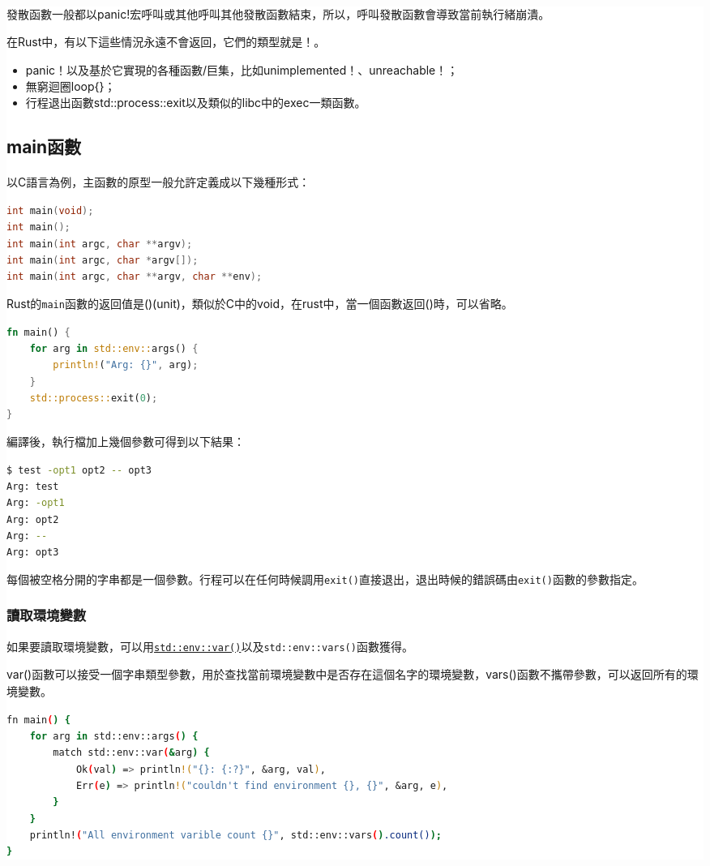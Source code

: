 發散函數一般都以panic!宏呼叫或其他呼叫其他發散函數結束，所以，呼叫發散函數會導致當前執行緒崩潰。

在Rust中，有以下這些情況永遠不會返回，它們的類型就是！。

* panic！以及基於它實現的各種函數/巨集，比如unimplemented！、unreachable！；
* 無窮迴圈loop{}；
* 行程退出函數std::process::exit以及類似的libc中的exec一類函數。

## main函數

以C語言為例，主函數的原型一般允許定義成以下幾種形式：

```c
int main(void);
int main();
int main(int argc, char **argv);
int main(int argc, char *argv[]);
int main(int argc, char **argv, char **env);
```

Rust的`main`函數的返回值是()(unit)，類似於C中的void，在rust中，當一個函數返回()時，可以省略。

```rust
fn main() {
    for arg in std::env::args() {
        println!("Arg: {}", arg);
    }
    std::process::exit(0);
}
```

編譯後，執行檔加上幾個參數可得到以下結果：

```bash
$ test -opt1 opt2 -- opt3
Arg: test
Arg: -opt1
Arg: opt2
Arg: --
Arg: opt3
```

每個被空格分開的字串都是一個參數。行程可以在任何時候調用`exit()`直接退出，退出時候的錯誤碼由`exit()`函數的參數指定。

### 讀取環境變數

如果要讀取環境變數，可以用[`std::env::var()`](https://doc.rust-lang.org/std/env/fn.var.html)以及`std::env::vars()`函數獲得。

var()函數可以接受一個字串類型參數，用於查找當前環境變數中是否存在這個名字的環境變數，vars()函數不攜帶參數，可以返回所有的環境變數。

```bash
fn main() {
    for arg in std::env::args() {
        match std::env::var(&arg) {
            Ok(val) => println!("{}: {:?}", &arg, val),
            Err(e) => println!("couldn't find environment {}, {}", &arg, e),
        }
    }
    println!("All environment varible count {}", std::env::vars().count());
}
```
